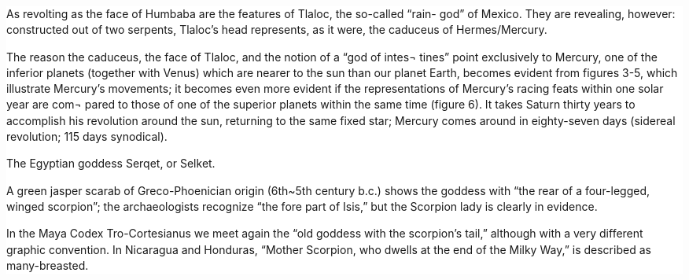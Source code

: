




As revolting as the face of Humbaba are the features of Tlaloc, the so-called “rain- 
god” of Mexico. They are revealing, however: constructed out of two serpents, 
Tlaloc’s head represents, as it were, the caduceus of Hermes/Mercury. 
























The reason the caduceus, the face of Tlaloc, and the notion of a “god of intes¬ 
tines” point exclusively to Mercury, one of the inferior planets (together with 
Venus) which are nearer to the sun than our planet Earth, becomes evident from 
figures 3-5, which illustrate Mercury’s movements; it becomes even more evident 
if the representations of Mercury’s racing feats within one solar year are com¬ 
pared to those of one of the superior planets within the same time (figure 6). It 
takes Saturn thirty years to accomplish his revolution around the sun, returning 
to the same fixed star; Mercury comes around in eighty-seven days (sidereal 
revolution; 115 days synodical). 











The Egyptian goddess Serqet, or Selket. 



A green jasper scarab of Greco-Phoenician origin (6th~5th century b.c.) shows 
the goddess with “the rear of a four-legged, winged scorpion”; the archaeologists 
recognize “the fore part of Isis,” but the Scorpion lady is clearly in evidence. 

















In the Maya Codex Tro-Cortesianus we meet again the “old goddess with the 
scorpion’s tail,” although with a very different graphic convention. In Nicaragua 
and Honduras, “Mother Scorpion, who dwells at the end of the Milky Way,” is 
described as many-breasted. 
